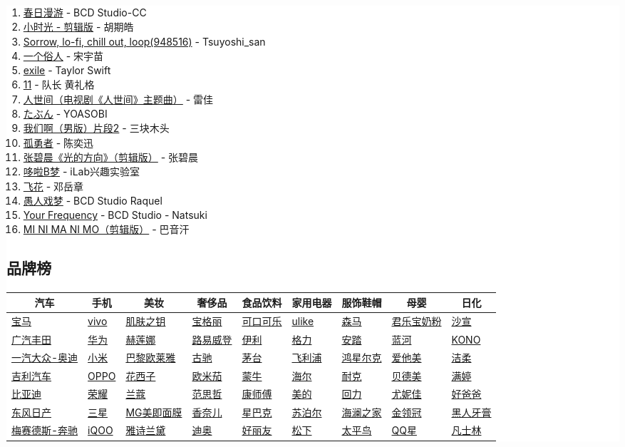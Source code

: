 1. [春日漫游](https://sf6-cdn-tos.douyinstatic.com/obj/tos-cn-ve-2774/614f052b8f134eee85f8160524ce2f33) - BCD Studio-CC
1. [小时光 - 剪辑版](https://sf6-cdn-tos.douyinstatic.com/obj/tos-cn-ve-2774/68518850df1e4bf28e3ec64fc16e6239) - 胡期皓
1. [Sorrow, lo-fi, chill out, loop(948516)](https://sf3-cdn-tos.douyinstatic.com/obj/tos-cn-ve-2774/e5f2ddf96d52484db59cb62c1186288a) - Tsuyoshi_san
1. [一个俗人](https://sf6-cdn-tos.douyinstatic.com/obj/tos-cn-ve-2774/c9d0177aeea74be2b26593b598f1de07) - 宋宇苗
1. [exile](https://sf6-cdn-tos.douyinstatic.com/obj/tos-cn-ve-2774/77ec4f6b0999429186ada733032d8a0b) - Taylor Swift
1. [11](https://sf6-cdn-tos.douyinstatic.com/obj/tos-cn-ve-2774/9e7c6cc79eb64e2fadb0af297165d43b) - 队长 黄礼格
1. [人世间（电视剧《人世间》主题曲）](https://sf3-cdn-tos.douyinstatic.com/obj/tos-cn-ve-2774/abc8e014bfbc4fec90e5b74d4b1e46e6) - 雷佳
1. [たぶん](https://sf6-cdn-tos.douyinstatic.com/obj/tos-cn-ve-2774/4ecd7372e41540d4acf77b1692442b08) - YOASOBI
1. [我们啊（男版）片段2](https://sf3-cdn-tos.douyinstatic.com/obj/tos-cn-ve-2774/069198d37333496097851cb872387829) - 三块木头
1. [孤勇者]() - 陈奕迅
1. [张碧晨《光的方向》（剪辑版）](https://sf3-cdn-tos.douyinstatic.com/obj/tos-cn-ve-2774/80fe956e74914f2db2b6ef2647448a22) - 张碧晨
1. [哆啦B梦](https://sf3-cdn-tos.douyinstatic.com/obj/tos-cn-ve-2774/11d91e597d504e8888820e5a70a9f69f) - iLab兴趣实验室
1. [飞花]() - 邓岳章
1. [愚人戏梦](https://sf3-cdn-tos.douyinstatic.com/obj/tos-cn-ve-2774/19dbd296fbf64c28867630bd926c813e) - BCD Studio Raquel
1. [Your Frequency](https://sf6-cdn-tos.douyinstatic.com/obj/tos-cn-ve-2774/7daa1580979648a3933ebc75d0142cd1) - BCD Studio - Natsuki
1. [MI NI MA NI MO（剪辑版）](https://sf3-cdn-tos.douyinstatic.com/obj/tos-cn-ve-2774/370a64c709ac4ecd9fabe01475c32afc) - 巴音汗

## 品牌榜

| 汽车 | 手机 | 美妆 | 奢侈品 | 食品饮料 | 家用电器 | 服饰鞋帽 | 母婴 | 日化 |
| --- | --- | --- | --- | --- | --- | --- | --- | --- |
| [宝马](https://www.baidu.com/s?wd=%E5%AE%9D%E9%A9%AC) | [vivo](https://www.baidu.com/s?wd=vivo) | [肌肤之钥](https://www.baidu.com/s?wd=%E8%82%8C%E8%82%A4%E4%B9%8B%E9%92%A5) | [宝格丽](https://www.baidu.com/s?wd=%E5%AE%9D%E6%A0%BC%E4%B8%BD) | [可口可乐](https://www.baidu.com/s?wd=%E5%8F%AF%E5%8F%A3%E5%8F%AF%E4%B9%90) | [ulike](https://www.baidu.com/s?wd=ulike) | [森马](https://www.baidu.com/s?wd=%E6%A3%AE%E9%A9%AC) | [君乐宝奶粉](https://www.baidu.com/s?wd=%E5%90%9B%E4%B9%90%E5%AE%9D%E5%A5%B6%E7%B2%89) | [沙宣](https://www.baidu.com/s?wd=%E6%B2%99%E5%AE%A3) |
| [广汽丰田](https://www.baidu.com/s?wd=%E5%B9%BF%E6%B1%BD%E4%B8%B0%E7%94%B0) | [华为](https://www.baidu.com/s?wd=%E5%8D%8E%E4%B8%BA) | [赫莲娜](https://www.baidu.com/s?wd=%E8%B5%AB%E8%8E%B2%E5%A8%9C) | [路易威登](https://www.baidu.com/s?wd=%E8%B7%AF%E6%98%93%E5%A8%81%E7%99%BB) | [伊利](https://www.baidu.com/s?wd=%E4%BC%8A%E5%88%A9) | [格力](https://www.baidu.com/s?wd=%E6%A0%BC%E5%8A%9B) | [安踏](https://www.baidu.com/s?wd=%E5%AE%89%E8%B8%8F) | [蓝河](https://www.baidu.com/s?wd=%E8%93%9D%E6%B2%B3) | [KONO](https://www.baidu.com/s?wd=KONO) |
| [一汽大众-奥迪](https://www.baidu.com/s?wd=%E4%B8%80%E6%B1%BD%E5%A4%A7%E4%BC%97-%E5%A5%A5%E8%BF%AA) | [小米](https://www.baidu.com/s?wd=%E5%B0%8F%E7%B1%B3) | [巴黎欧莱雅](https://www.baidu.com/s?wd=%E5%B7%B4%E9%BB%8E%E6%AC%A7%E8%8E%B1%E9%9B%85) | [古驰](https://www.baidu.com/s?wd=%E5%8F%A4%E9%A9%B0) | [茅台](https://www.baidu.com/s?wd=%E8%8C%85%E5%8F%B0) | [飞利浦](https://www.baidu.com/s?wd=%E9%A3%9E%E5%88%A9%E6%B5%A6) | [鸿星尔克](https://www.baidu.com/s?wd=%E9%B8%BF%E6%98%9F%E5%B0%94%E5%85%8B) | [爱他美](https://www.baidu.com/s?wd=%E7%88%B1%E4%BB%96%E7%BE%8E) | [洁柔](https://www.baidu.com/s?wd=%E6%B4%81%E6%9F%94) |
| [吉利汽车](https://www.baidu.com/s?wd=%E5%90%89%E5%88%A9%E6%B1%BD%E8%BD%A6) | [OPPO](https://www.baidu.com/s?wd=OPPO) | [花西子](https://www.baidu.com/s?wd=%E8%8A%B1%E8%A5%BF%E5%AD%90) | [欧米茄](https://www.baidu.com/s?wd=%E6%AC%A7%E7%B1%B3%E8%8C%84) | [蒙牛](https://www.baidu.com/s?wd=%E8%92%99%E7%89%9B) | [海尔](https://www.baidu.com/s?wd=%E6%B5%B7%E5%B0%94) | [耐克](https://www.baidu.com/s?wd=%E8%80%90%E5%85%8B) | [贝德美](https://www.baidu.com/s?wd=%E8%B4%9D%E5%BE%B7%E7%BE%8E) | [满婷](https://www.baidu.com/s?wd=%E6%BB%A1%E5%A9%B7) |
| [比亚迪](https://www.baidu.com/s?wd=%E6%AF%94%E4%BA%9A%E8%BF%AA) | [荣耀](https://www.baidu.com/s?wd=%E8%8D%A3%E8%80%80) | [兰蔻](https://www.baidu.com/s?wd=%E5%85%B0%E8%94%BB) | [范思哲](https://www.baidu.com/s?wd=%E8%8C%83%E6%80%9D%E5%93%B2) | [康师傅](https://www.baidu.com/s?wd=%E5%BA%B7%E5%B8%88%E5%82%85) | [美的](https://www.baidu.com/s?wd=%E7%BE%8E%E7%9A%84) | [回力](https://www.baidu.com/s?wd=%E5%9B%9E%E5%8A%9B) | [尤妮佳](https://www.baidu.com/s?wd=%E5%B0%A4%E5%A6%AE%E4%BD%B3) | [好爸爸](https://www.baidu.com/s?wd=%E5%A5%BD%E7%88%B8%E7%88%B8) |
| [东风日产](https://www.baidu.com/s?wd=%E4%B8%9C%E9%A3%8E%E6%97%A5%E4%BA%A7) | [三星](https://www.baidu.com/s?wd=%E4%B8%89%E6%98%9F) | [MG美即面膜](https://www.baidu.com/s?wd=MG%E7%BE%8E%E5%8D%B3%E9%9D%A2%E8%86%9C) | [香奈儿](https://www.baidu.com/s?wd=%E9%A6%99%E5%A5%88%E5%84%BF) | [星巴克](https://www.baidu.com/s?wd=%E6%98%9F%E5%B7%B4%E5%85%8B) | [苏泊尔](https://www.baidu.com/s?wd=%E8%8B%8F%E6%B3%8A%E5%B0%94) | [海澜之家](https://www.baidu.com/s?wd=%E6%B5%B7%E6%BE%9C%E4%B9%8B%E5%AE%B6) | [金领冠](https://www.baidu.com/s?wd=%E9%87%91%E9%A2%86%E5%86%A0) | [黑人牙膏](https://www.baidu.com/s?wd=%E9%BB%91%E4%BA%BA%E7%89%99%E8%86%8F) |
| [梅赛德斯-奔驰](https://www.baidu.com/s?wd=%E6%A2%85%E8%B5%9B%E5%BE%B7%E6%96%AF-%E5%A5%94%E9%A9%B0) | [iQOO](https://www.baidu.com/s?wd=iQOO) | [雅诗兰黛](https://www.baidu.com/s?wd=%E9%9B%85%E8%AF%97%E5%85%B0%E9%BB%9B) | [迪奥](https://www.baidu.com/s?wd=%E8%BF%AA%E5%A5%A5) | [好丽友](https://www.baidu.com/s?wd=%E5%A5%BD%E4%B8%BD%E5%8F%8B) | [松下](https://www.baidu.com/s?wd=%E6%9D%BE%E4%B8%8B) | [太平鸟](https://www.baidu.com/s?wd=%E5%A4%AA%E5%B9%B3%E9%B8%9F) | [QQ星](https://www.baidu.com/s?wd=QQ%E6%98%9F) | [凡士林](https://www.baidu.com/s?wd=%E5%87%A1%E5%A3%AB%E6%9E%97) |